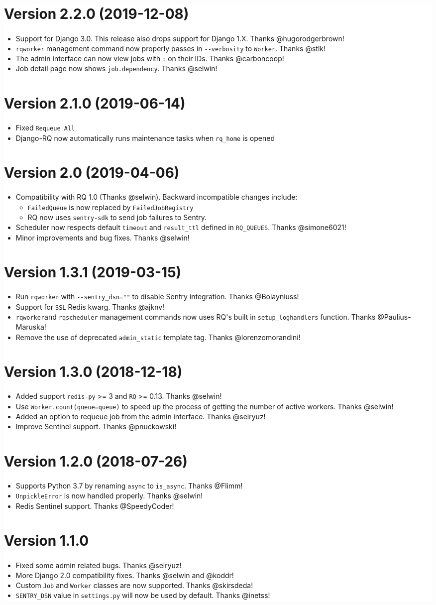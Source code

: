 # Version 2.2.0 (2019-12-08)
- Support for Django 3.0. This release also drops support for Django 1.X. Thanks @hugorodgerbrown!
- `rqworker` management command now properly passes in `--verbosity` to `Worker`. Thanks @stlk!
- The admin interface can now view jobs with `:` on their IDs. Thanks @carboncoop!
- Job detail page now shows `job.dependency`. Thanks @selwin!

# Version 2.1.0 (2019-06-14)
- Fixed `Requeue All`
- Django-RQ now automatically runs maintenance tasks when `rq_home` is opened

# Version 2.0 (2019-04-06)
- Compatibility with RQ 1.0 (Thanks @selwin). Backward incompatible changes include:
  * `FailedQueue` is now replaced by `FailedJobRegistry`
  * RQ now uses `sentry-sdk` to send job failures to Sentry.
- Scheduler now respects default `timeout` and `result_ttl` defined in `RQ_QUEUES`. Thanks @simone6021!
- Minor improvements and bug fixes. Thanks @selwin!


# Version 1.3.1 (2019-03-15)
- Run `rqworker` with `--sentry_dsn=""` to disable Sentry integration. Thanks @Bolayniuss!
- Support for `SSL` Redis kwarg. Thanks @ajknv!
- `rqworker`and `rqscheduler` management commands now uses RQ's built in `setup_loghandlers` function. Thanks @Paulius-Maruska!
- Remove the use of deprecated `admin_static` template tag. Thanks @lorenzomorandini!


# Version 1.3.0 (2018-12-18)
- Added support `redis-py` >= 3 and `RQ` >= 0.13. Thanks @selwin!
- Use `Worker.count(queue=queue)` to speed up the process of getting the number of active workers. Thanks @selwin!
- Added an option to requeue job from the admin interface. Thanks @seiryuz!
- Improve Sentinel support. Thanks @pnuckowski!


# Version 1.2.0 (2018-07-26)
- Supports Python 3.7 by renaming `async` to `is_async`. Thanks @Flimm!
- `UnpickleError` is now handled properly. Thanks @selwin!
- Redis Sentinel support. Thanks @SpeedyCoder!


# Version 1.1.0
- Fixed some admin related bugs. Thanks @seiryuz!
- More Django 2.0 compatibility fixes. Thanks @selwin and @koddr!
- Custom `Job` and `Worker` classes are now supported. Thanks @skirsdeda!
- `SENTRY_DSN` value in `settings.py` will now be used by default. Thanks @inetss!
